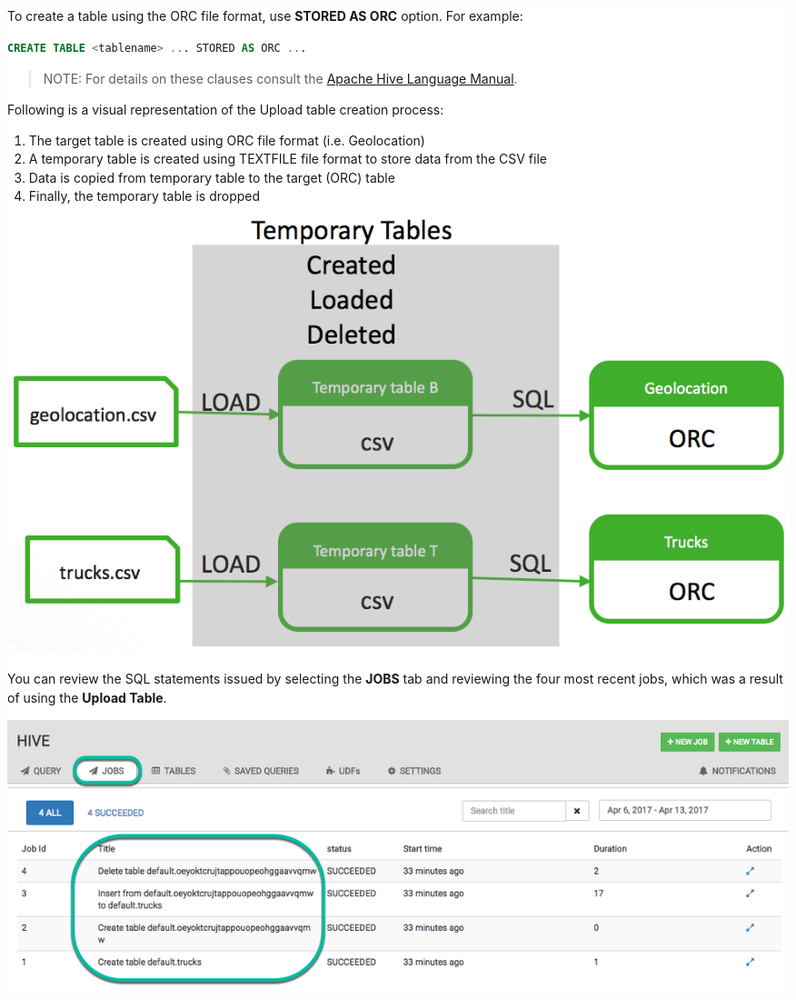 To create a table using the ORC file format, use **STORED AS ORC** option. For example:

~~~sql
CREATE TABLE <tablename> ... STORED AS ORC ...
~~~

> NOTE: For details on these clauses consult the [Apache Hive Language Manual](https://cwiki.apache.org/confluence/display/Hive/LanguageManual+DDL).

Following is a visual representation of the Upload table creation process:

1.  The target table is created using ORC file format (i.e. Geolocation)
2.  A temporary table is created using TEXTFILE file format to store data from the CSV file
3.  Data is copied from temporary table to the target (ORC) table
4.  Finally, the temporary table is dropped

![create_tables_architecture](assets/create_tables_architecture_lab2.png)

You can review the SQL statements issued by selecting the **JOBS** tab and reviewing the four most recent jobs, which was a result of using the **Upload Table**.

![job_history](assets/job_history_lab2.png)
